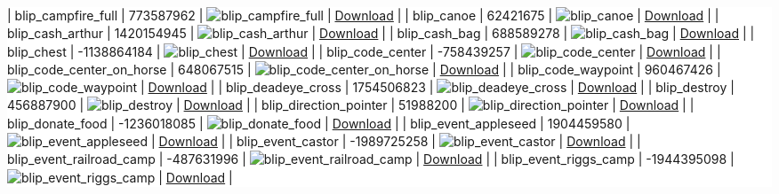 | blip_campfire_full                 | 773587962    | ![blip_campfire_full](http://femga.com/images/samples/ui_textures/blips/blip_campfire_full.png)                                 | <a href='https://raw.githubusercontent.com/abdulkadiraktas/rdr3_discoveries/master/useful_info_from_rpfs/textures/blips/images/blips/blip_campfire_full.png'>Download</a>                 |
| blip_canoe                         | 62421675     | ![blip_canoe](http://femga.com/images/samples/ui_textures/blips/blip_canoe.png)                                                 | <a href='https://raw.githubusercontent.com/abdulkadiraktas/rdr3_discoveries/master/useful_info_from_rpfs/textures/blips/images/blips/blip_canoe.png'>Download</a>                         |
| blip_cash_arthur                   | 1420154945   | ![blip_cash_arthur](http://femga.com/images/samples/ui_textures/blips/blip_cash_arthur.png)                                     | <a href='https://raw.githubusercontent.com/abdulkadiraktas/rdr3_discoveries/master/useful_info_from_rpfs/textures/blips/images/blips/blip_cash_arthur.png'>Download</a>                   |
| blip_cash_bag                      | 688589278    | ![blip_cash_bag](http://femga.com/images/samples/ui_textures/blips/blip_cash_bag.png)                                           | <a href='https://raw.githubusercontent.com/abdulkadiraktas/rdr3_discoveries/master/useful_info_from_rpfs/textures/blips/images/blips/blip_cash_bag.png'>Download</a>                      |
| blip_chest                         | -1138864184  | ![blip_chest](http://femga.com/images/samples/ui_textures/blips/blip_chest.png)                                                 | <a href='https://raw.githubusercontent.com/abdulkadiraktas/rdr3_discoveries/master/useful_info_from_rpfs/textures/blips/images/blips/blip_chest.png'>Download</a>                         |
| blip_code_center                   | -758439257   | ![blip_code_center](http://femga.com/images/samples/ui_textures/blips/blip_code_center.png)                                     | <a href='https://raw.githubusercontent.com/abdulkadiraktas/rdr3_discoveries/master/useful_info_from_rpfs/textures/blips/images/blips/blip_code_center.png'>Download</a>                   |
| blip_code_center_on_horse          | 648067515    | ![blip_code_center_on_horse](http://femga.com/images/samples/ui_textures/blips/blip_code_center_on_horse.png)                   | <a href='https://raw.githubusercontent.com/abdulkadiraktas/rdr3_discoveries/master/useful_info_from_rpfs/textures/blips/images/blips/blip_code_center_on_horse.png'>Download</a>          |
| blip_code_waypoint                 | 960467426    | ![blip_code_waypoint](http://femga.com/images/samples/ui_textures/blips/blip_code_waypoint.png)                                 | <a href='https://raw.githubusercontent.com/abdulkadiraktas/rdr3_discoveries/master/useful_info_from_rpfs/textures/blips/images/blips/blip_code_waypoint.png'>Download</a>                 |
| blip_deadeye_cross                 | 1754506823   | ![blip_deadeye_cross](http://femga.com/images/samples/ui_textures/blips/blip_deadeye_cross.png)                                 | <a href='https://raw.githubusercontent.com/abdulkadiraktas/rdr3_discoveries/master/useful_info_from_rpfs/textures/blips/images/blips/blip_deadeye_cross.png'>Download</a>                 |
| blip_destroy                       | 456887900    | ![blip_destroy](http://femga.com/images/samples/ui_textures/blips/blip_destroy.png)                                             | <a href='https://raw.githubusercontent.com/abdulkadiraktas/rdr3_discoveries/master/useful_info_from_rpfs/textures/blips/images/blips/blip_destroy.png'>Download</a>                       |
| blip_direction_pointer             | 51988200     | ![blip_direction_pointer](http://femga.com/images/samples/ui_textures/blips/blip_direction_pointer.png)                         | <a href='https://raw.githubusercontent.com/abdulkadiraktas/rdr3_discoveries/master/useful_info_from_rpfs/textures/blips/images/blips/blip_direction_pointer.png'>Download</a>             |
| blip_donate_food                   | -1236018085  | ![blip_donate_food](http://femga.com/images/samples/ui_textures/blips/blip_donate_food.png)                                     | <a href='https://raw.githubusercontent.com/abdulkadiraktas/rdr3_discoveries/master/useful_info_from_rpfs/textures/blips/images/blips/blip_donate_food.png'>Download</a>                   |
| blip_event_appleseed               | 1904459580   | ![blip_event_appleseed](http://femga.com/images/samples/ui_textures/blips/blip_event_appleseed.png)                             | <a href='https://raw.githubusercontent.com/abdulkadiraktas/rdr3_discoveries/master/useful_info_from_rpfs/textures/blips/images/blips/blip_event_appleseed.png'>Download</a>               |
| blip_event_castor                  | -1989725258  | ![blip_event_castor](http://femga.com/images/samples/ui_textures/blips/blip_event_castor.png)                                   | <a href='https://raw.githubusercontent.com/abdulkadiraktas/rdr3_discoveries/master/useful_info_from_rpfs/textures/blips/images/blips/blip_event_castor.png'>Download</a>                  |
| blip_event_railroad_camp           | -487631996   | ![blip_event_railroad_camp](http://femga.com/images/samples/ui_textures/blips/blip_event_railroad_camp.png)                     | <a href='https://raw.githubusercontent.com/abdulkadiraktas/rdr3_discoveries/master/useful_info_from_rpfs/textures/blips/images/blips/blip_event_railroad_camp.png'>Download</a>           |
| blip_event_riggs_camp              | -1944395098  | ![blip_event_riggs_camp](http://femga.com/images/samples/ui_textures/blips/blip_event_riggs_camp.png)                           | <a href='https://raw.githubusercontent.com/abdulkadiraktas/rdr3_discoveries/master/useful_info_from_rpfs/textures/blips/images/blips/blip_event_riggs_camp.png'>Download</a>              |